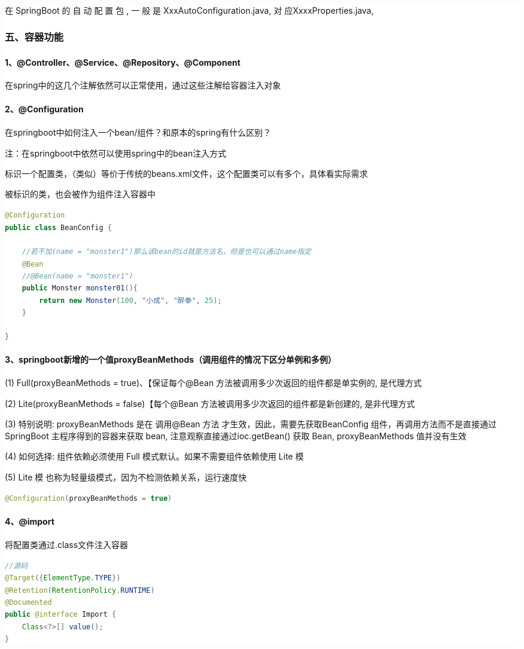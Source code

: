 在 SpringBoot 的 自 动 配 置 包 , 一 般 是 XxxAutoConfiguration.java, 对 应XxxxProperties.java,

### 五、容器功能

#### 1、@Controller、@Service、@Repository、@Component

在spring中的这几个注解依然可以正常使用，通过这些注解给容器注入对象

#### 2、@Configuration

在springboot中如何注入一个bean/组件？和原本的spring有什么区别？

 注：在springboot中依然可以使用spring中的bean注入方式

标识一个配置类，（类似）等价于传统的beans.xml文件，这个配置类可以有多个，具体看实际需求

被标识的类，也会被作为组件注入容器中

```java
@Configuration
public class BeanConfig {
    
    //若不加(name = "monster1")那么该bean的id就是方法名，但是也可以通过name指定
    @Bean
    //@Bean(name = "monster1")
    public Monster monster01(){
        return new Monster(100, "小成", "醉拳", 25);
    }

}
```

#### 3、springboot新增的一个值**proxyBeanMethods**（调用组件的情况下区分单例和多例）

(1) Full(proxyBeanMethods = true)、【保证每个@Bean 方法被调用多少次返回的组件都是单实例的, 是代理方式

(2) Lite(proxyBeanMethods = false)【每个@Bean 方法被调用多少次返回的组件都是新创建的, 是非代理方式

(3) 特别说明: proxyBeanMethods 是在 调用@Bean 方法 才生效，因此，需要先获取BeanConfig 组件，再调用方法而不是直接通过 SpringBoot 主程序得到的容器来获取 bean, 注意观察直接通过ioc.getBean() 获取 Bean, proxyBeanMethods 值并没有生效

(4) 如何选择: 组件依赖必须使用 Full 模式默认。如果不需要组件依赖使用 Lite 模

(5) Lite 模 也称为轻量级模式，因为不检测依赖关系，运行速度快

```java
@Configuration(proxyBeanMethods = true)
```

#### 4、@import

将配置类通过.class文件注入容器

```java
//源码
@Target({ElementType.TYPE})
@Retention(RetentionPolicy.RUNTIME)
@Documented
public @interface Import {
    Class<?>[] value();
}
```
